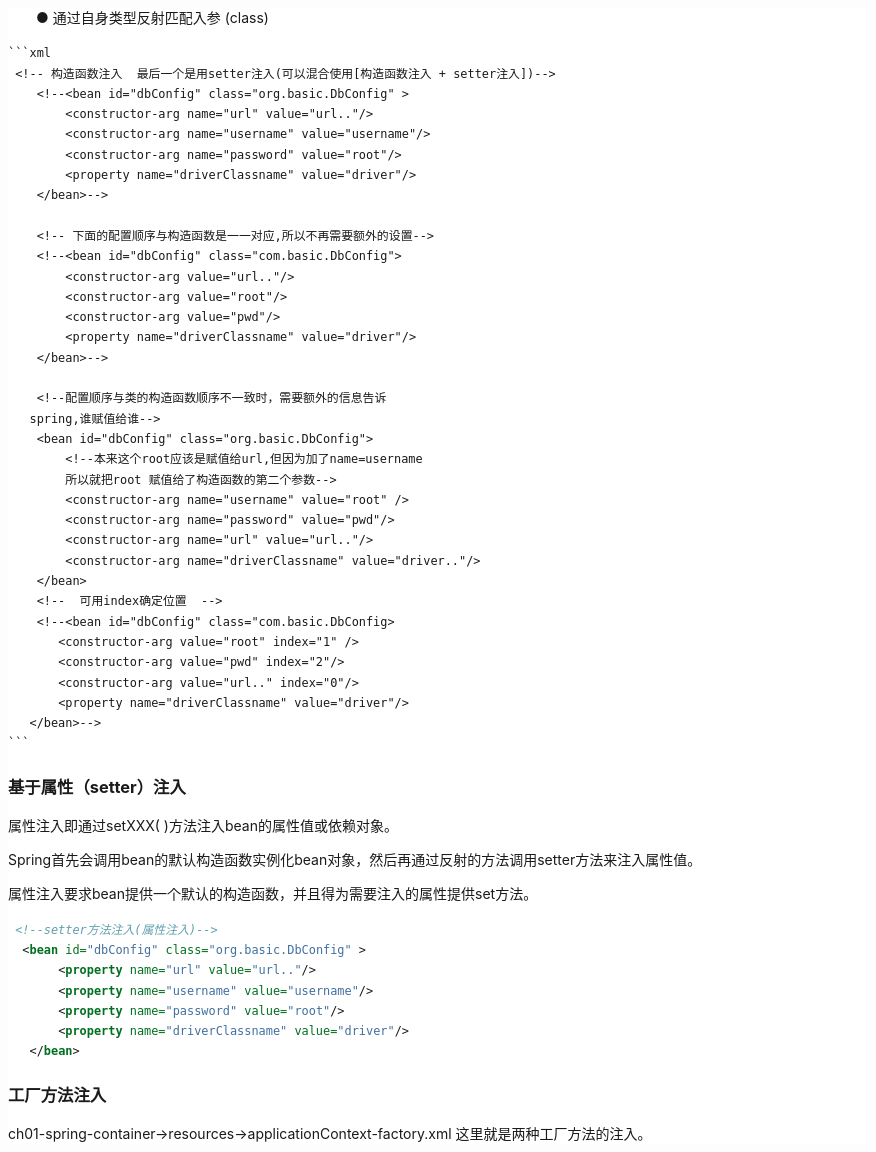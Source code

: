 　　●  通过自身类型反射匹配入参 (class)

    ```xml
     <!-- 构造函数注入  最后一个是用setter注入(可以混合使用[构造函数注入 + setter注入])-->
        <!--<bean id="dbConfig" class="org.basic.DbConfig" >
            <constructor-arg name="url" value="url.."/>
            <constructor-arg name="username" value="username"/>
            <constructor-arg name="password" value="root"/>
            <property name="driverClassname" value="driver"/>
        </bean>-->
    
        <!-- 下面的配置顺序与构造函数是一一对应,所以不再需要额外的设置-->
        <!--<bean id="dbConfig" class="com.basic.DbConfig">
            <constructor-arg value="url.."/>
            <constructor-arg value="root"/>
            <constructor-arg value="pwd"/>
            <property name="driverClassname" value="driver"/>
        </bean>-->
    
        <!--配置顺序与类的构造函数顺序不一致时，需要额外的信息告诉
       spring,谁赋值给谁-->
        <bean id="dbConfig" class="org.basic.DbConfig">
            <!--本来这个root应该是赋值给url,但因为加了name=username
            所以就把root 赋值给了构造函数的第二个参数-->
            <constructor-arg name="username" value="root" />
            <constructor-arg name="password" value="pwd"/>
            <constructor-arg name="url" value="url.."/>
            <constructor-arg name="driverClassname" value="driver.."/>
        </bean>
        <!--  可用index确定位置  -->
        <!--<bean id="dbConfig" class="com.basic.DbConfig>
           <constructor-arg value="root" index="1" />
           <constructor-arg value="pwd" index="2"/>
           <constructor-arg value="url.." index="0"/>
           <property name="driverClassname" value="driver"/>
       </bean>-->
    ```
### 基于属性（setter）注入
属性注入即通过setXXX( )方法注入bean的属性值或依赖对象。

Spring首先会调用bean的默认构造函数实例化bean对象，然后再通过反射的方法调用setter方法来注入属性值。

 属性注入要求bean提供一个默认的构造函数，并且得为需要注入的属性提供set方法。
 
 ```xml
  <!--setter方法注入(属性注入)-->
   <bean id="dbConfig" class="org.basic.DbConfig" >
        <property name="url" value="url.."/>
        <property name="username" value="username"/>
        <property name="password" value="root"/>
        <property name="driverClassname" value="driver"/>
    </bean>
```
 ### 工厂方法注入
 ch01-spring-container->resources->applicationContext-factory.xml 这里就是两种工厂方法的注入。
 